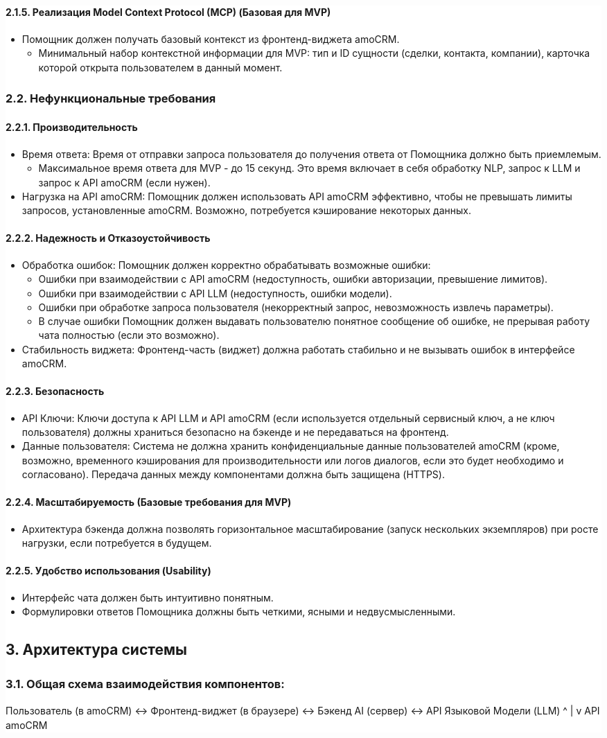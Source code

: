 #### 2.1.5. Реализация Model Context Protocol (MCP) (Базовая для MVP)
*   Помощник должен получать базовый контекст из фронтенд-виджета amoCRM.
    *   Минимальный набор контекстной информации для MVP: тип и ID сущности (сделки, контакта, компании), карточка которой открыта пользователем в данный момент.

### 2.2. Нефункциональные требования

#### 2.2.1. Производительность
*   Время ответа: Время от отправки запроса пользователя до получения ответа от Помощника должно быть приемлемым.
    *   Максимальное время ответа для MVP - до 15 секунд. Это время включает в себя обработку NLP, запрос к LLM и запрос к API amoCRM (если нужен).
*   Нагрузка на API amoCRM: Помощник должен использовать API amoCRM эффективно, чтобы не превышать лимиты запросов, установленные amoCRM. Возможно, потребуется кэширование некоторых данных.

#### 2.2.2. Надежность и Отказоустойчивость
*   Обработка ошибок: Помощник должен корректно обрабатывать возможные ошибки:
    *   Ошибки при взаимодействии с API amoCRM (недоступность, ошибки авторизации, превышение лимитов).
    *   Ошибки при взаимодействии с API LLM (недоступность, ошибки модели).
    *   Ошибки при обработке запроса пользователя (некорректный запрос, невозможность извлечь параметры).
    *   В случае ошибки Помощник должен выдавать пользователю понятное сообщение об ошибке, не прерывая работу чата полностью (если это возможно).
*   Стабильность виджета: Фронтенд-часть (виджет) должна работать стабильно и не вызывать ошибок в интерфейсе amoCRM.

#### 2.2.3. Безопасность
*   API Ключи: Ключи доступа к API LLM и API amoCRM (если используется отдельный сервисный ключ, а не ключ пользователя) должны храниться безопасно на бэкенде и не передаваться на фронтенд.
*   Данные пользователя: Система не должна хранить конфиденциальные данные пользователей amoCRM (кроме, возможно, временного кэширования для производительности или логов диалогов, если это будет необходимо и согласовано). Передача данных между компонентами должна быть защищена (HTTPS).

#### 2.2.4. Масштабируемость (Базовые требования для MVP)
*   Архитектура бэкенда должна позволять горизонтальное масштабирование (запуск нескольких экземпляров) при росте нагрузки, если потребуется в будущем.

#### 2.2.5. Удобство использования (Usability)
*   Интерфейс чата должен быть интуитивно понятным.
*   Формулировки ответов Помощника должны быть четкими, ясными и недвусмысленными.

## 3. Архитектура системы

### 3.1. Общая схема взаимодействия компонентов:

Пользователь (в amoCRM) <-> Фронтенд-виджет (в браузере) <-> Бэкенд AI (сервер) <-> API Языковой Модели (LLM)
                                                                    ^
                                                                    |
                                                                    v
                                                                API amoCRM
